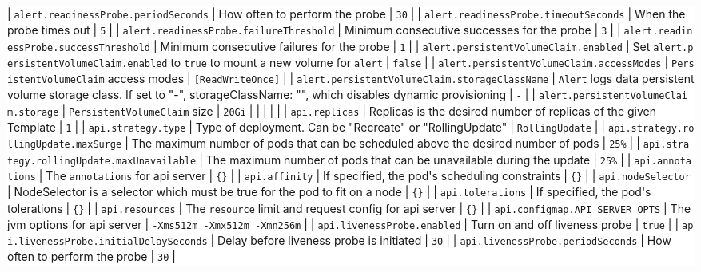 | `alert.readinessProbe.periodSeconds`                                              | How often to perform the probe                                                                                                 | `30`                                                  |
| `alert.readinessProbe.timeoutSeconds`                                             | When the probe times out                                                                                                       | `5`                                                   |
| `alert.readinessProbe.failureThreshold`                                           | Minimum consecutive successes for the probe                                                                                    | `3`                                                   |
| `alert.readinessProbe.successThreshold`                                           | Minimum consecutive failures for the probe                                                                                     | `1`                                                   |
| `alert.persistentVolumeClaim.enabled`                                             | Set `alert.persistentVolumeClaim.enabled` to `true` to mount a new volume for `alert`                                          | `false`                                               |
| `alert.persistentVolumeClaim.accessModes`                                         | `PersistentVolumeClaim` access modes                                                                                           | `[ReadWriteOnce]`                                     |
| `alert.persistentVolumeClaim.storageClassName`                                    | `Alert` logs data persistent volume storage class. If set to "-", storageClassName: "", which disables dynamic provisioning    | `-`                                                   |
| `alert.persistentVolumeClaim.storage`                                             | `PersistentVolumeClaim` size                                                                                                   | `20Gi`                                                |
|                                                                                   |                                                                                                                                |                                                       |
| `api.replicas`                                                                    | Replicas is the desired number of replicas of the given Template                                                               | `1`                                                   |
| `api.strategy.type`                                                               | Type of deployment. Can be "Recreate" or "RollingUpdate"                                                                       | `RollingUpdate`                                       |
| `api.strategy.rollingUpdate.maxSurge`                                             | The maximum number of pods that can be scheduled above the desired number of pods                                              | `25%`                                                 |
| `api.strategy.rollingUpdate.maxUnavailable`                                       | The maximum number of pods that can be unavailable during the update                                                           | `25%`                                                 |
| `api.annotations`                                                                 | The `annotations` for api server                                                                                               | `{}`                                                  |
| `api.affinity`                                                                    | If specified, the pod's scheduling constraints                                                                                 | `{}`                                                  |
| `api.nodeSelector`                                                                | NodeSelector is a selector which must be true for the pod to fit on a node                                                     | `{}`                                                  |
| `api.tolerations`                                                                 | If specified, the pod's tolerations                                                                                            | `{}`                                                  |
| `api.resources`                                                                   | The `resource` limit and request config for api server                                                                         | `{}`                                                  |
| `api.configmap.API_SERVER_OPTS`                                                   | The jvm options for api server                                                                                                 | `-Xms512m -Xmx512m -Xmn256m`                          |
| `api.livenessProbe.enabled`                                                       | Turn on and off liveness probe                                                                                                 | `true`                                                |
| `api.livenessProbe.initialDelaySeconds`                                           | Delay before liveness probe is initiated                                                                                       | `30`                                                  |
| `api.livenessProbe.periodSeconds`                                                 | How often to perform the probe                                                                                                 | `30`                                                  |